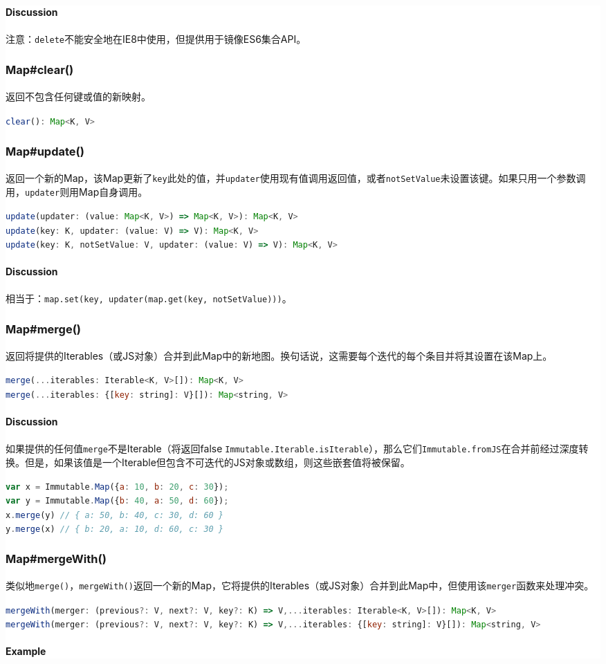 #### Discussion

注意：`delete`不能安全地在IE8中使用，但提供用于镜像ES6集合API。

### Map#clear()

返回不包含任何键或值的新映射。

```javascript
clear(): Map<K, V>
```

### Map#update()

返回一个新的Map，该Map更新了`key`此处的值，并`updater`使用现有值调用返回值，或者`notSetValue`未设置该键。如果只用一个参数调用，`updater`则用Map自身调用。

```javascript
update(updater: (value: Map<K, V>) => Map<K, V>): Map<K, V>
update(key: K, updater: (value: V) => V): Map<K, V>
update(key: K, notSetValue: V, updater: (value: V) => V): Map<K, V>
```

#### Discussion

相当于：`map.set(key, updater(map.get(key, notSetValue)))`。

### Map#merge()

返回将提供的Iterables（或JS对象）合并到此Map中的新地图。换句话说，这需要每个迭代的每个条目并将其设置在该Map上。

```javascript
merge(...iterables: Iterable<K, V>[]): Map<K, V>
merge(...iterables: {[key: string]: V}[]): Map<string, V>
```

#### Discussion

如果提供的任何值`merge`不是Iterable（将返回false `Immutable.Iterable.isIterable`），那么它们`Immutable.fromJS`在合并前经过深度转换。但是，如果该值是一个Iterable但包含不可迭代的JS对象或数组，则这些嵌套值将被保留。

```javascript
var x = Immutable.Map({a: 10, b: 20, c: 30});
var y = Immutable.Map({b: 40, a: 50, d: 60});
x.merge(y) // { a: 50, b: 40, c: 30, d: 60 }
y.merge(x) // { b: 20, a: 10, d: 60, c: 30 }
```

### Map#mergeWith()

类似地`merge()`，`mergeWith()`返回一个新的Map，它将提供的Iterables（或JS对象）合并到此Map中，但使用该`merger`函数来处理冲突。

```javascript
mergeWith(merger: (previous?: V, next?: V, key?: K) => V,...iterables: Iterable<K, V>[]): Map<K, V>
mergeWith(merger: (previous?: V, next?: V, key?: K) => V,...iterables: {[key: string]: V}[]): Map<string, V>
```

#### Example
